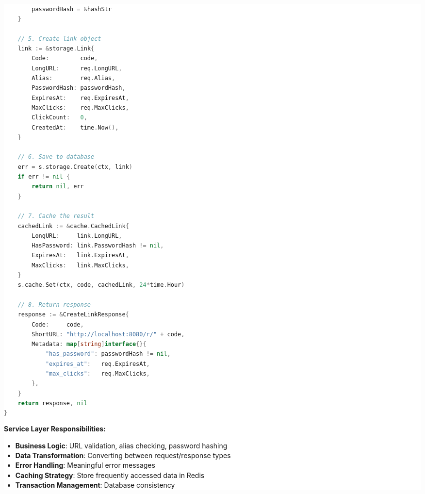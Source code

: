```go
        passwordHash = &hashStr
    }

    // 5. Create link object
    link := &storage.Link{
        Code:         code,
        LongURL:      req.LongURL,
        Alias:        req.Alias,
        PasswordHash: passwordHash,
        ExpiresAt:    req.ExpiresAt,
        MaxClicks:    req.MaxClicks,
        ClickCount:   0,
        CreatedAt:    time.Now(),
    }

    // 6. Save to database
    err = s.storage.Create(ctx, link)
    if err != nil {
        return nil, err
    }

    // 7. Cache the result
    cachedLink := &cache.CachedLink{
        LongURL:     link.LongURL,
        HasPassword: link.PasswordHash != nil,
        ExpiresAt:   link.ExpiresAt,
        MaxClicks:   link.MaxClicks,
    }
    s.cache.Set(ctx, code, cachedLink, 24*time.Hour)

    // 8. Return response
    response := &CreateLinkResponse{
        Code:     code,
        ShortURL: "http://localhost:8080/r/" + code,
        Metadata: map[string]interface{}{
            "has_password": passwordHash != nil,
            "expires_at":   req.ExpiresAt,
            "max_clicks":   req.MaxClicks,
        },
    }
    return response, nil
}
```

**Service Layer Responsibilities:**
- **Business Logic**: URL validation, alias checking, password hashing
- **Data Transformation**: Converting between request/response types
- **Error Handling**: Meaningful error messages
- **Caching Strategy**: Store frequently accessed data in Redis
- **Transaction Management**: Database consistency
